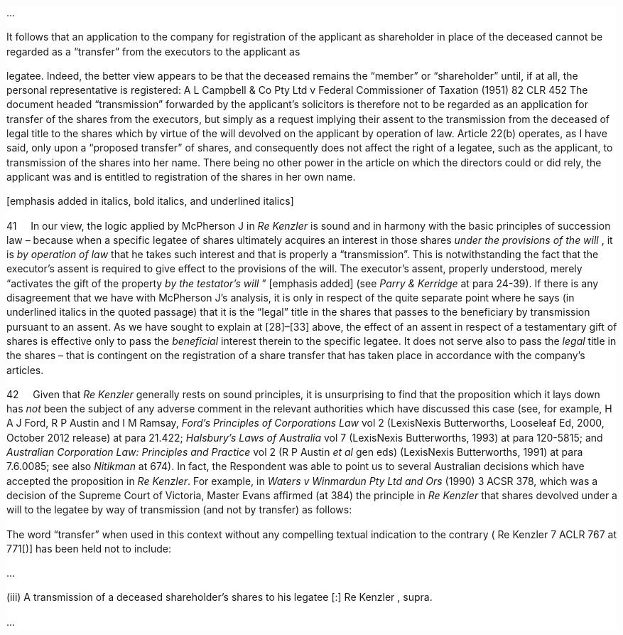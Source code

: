  ... 

 It follows that an application to the company for registration of the applicant as shareholder in place of the deceased cannot be regarded as a “transfer” from the executors to the applicant as 


 legatee. Indeed, the better view appears to be that the deceased remains the “member” or “shareholder” until, if at all, the personal representative is registered: A L Campbell & Co Pty Ltd v Federal Commissioner of Taxation (1951) 82 CLR 452 The document headed “transmission” forwarded by the applicant’s solicitors is therefore not to be regarded as an application for transfer of the shares from the executors, but simply as a request implying their assent to the transmission from the deceased of legal title to the shares which by virtue of the will devolved on the applicant by operation of law. Article 22(b) operates, as I have said, only upon a “proposed transfer” of shares, and consequently does not affect the right of a legatee, such as the applicant, to transmission of the shares into her name. There being no other power in the article on which the directors could or did rely, the applicant was and is entitled to registration of the shares in her own name. 

 [emphasis added in italics, bold italics, and underlined italics] 

41     In our view, the logic applied by McPherson J in _Re Kenzler_ is sound and in harmony with the basic principles of succession law – because when a specific legatee of shares ultimately acquires an interest in those shares _under the provisions of the will_ , it is _by operation of law_ that he takes such interest and that is properly a “transmission”. This is notwithstanding the fact that the executor’s assent is required to give effect to the provisions of the will. The executor’s assent, properly understood, merely “activates the gift of the property _by the testator’s will_ ” [emphasis added] (see _Parry & Kerridge_ at para 24-39). If there is any disagreement that we have with McPherson J’s analysis, it is only in respect of the quite separate point where he says (in underlined italics in the quoted passage) that it is the “legal” title in the shares that passes to the beneficiary by transmission pursuant to an assent. As we have sought to explain at [28]–[33] above, the effect of an assent in respect of a testamentary gift of shares is effective only to pass the _beneficial_ interest therein to the specific legatee. It does not serve also to pass the _legal_ title in the shares – that is contingent on the registration of a share transfer that has taken place in accordance with the company’s articles. 

42     Given that _Re Kenzler_ generally rests on sound principles, it is unsurprising to find that the proposition which it lays down has _not_ been the subject of any adverse comment in the relevant authorities which have discussed this case (see, for example, H A J Ford, R P Austin and I M Ramsay, _Ford’s Principles of Corporations Law_ vol 2 (LexisNexis Butterworths, Looseleaf Ed, 2000, October 2012 release) at para 21.422; _Halsbury’s Laws of Australia_ vol 7 (LexisNexis Butterworths, 1993) at para 120-5815; and _Australian Corporation Law: Principles and Practice_ vol 2 (R P Austin _et al_ gen eds) (LexisNexis Butterworths, 1991) at para 7.6.0085; see also _Nitikman_ at 674). In fact, the Respondent was able to point us to several Australian decisions which have accepted the proposition in _Re Kenzler_. For example, in _Waters v Winmardun Pty Ltd and Ors_ (1990) 3 ACSR 378, which was a decision of the Supreme Court of Victoria, Master Evans affirmed (at 384) the principle in _Re Kenzler_ that shares devolved under a will to the legatee by way of transmission (and not by transfer) as follows: 

 The word “transfer” when used in this context without any compelling textual indication to the contrary ( Re Kenzler 7 ACLR 767 at 771[)] has been held not to include: 

 ... 

 (iii) A transmission of a deceased shareholder’s shares to his legatee [:] Re Kenzler , supra. 

 ... 

